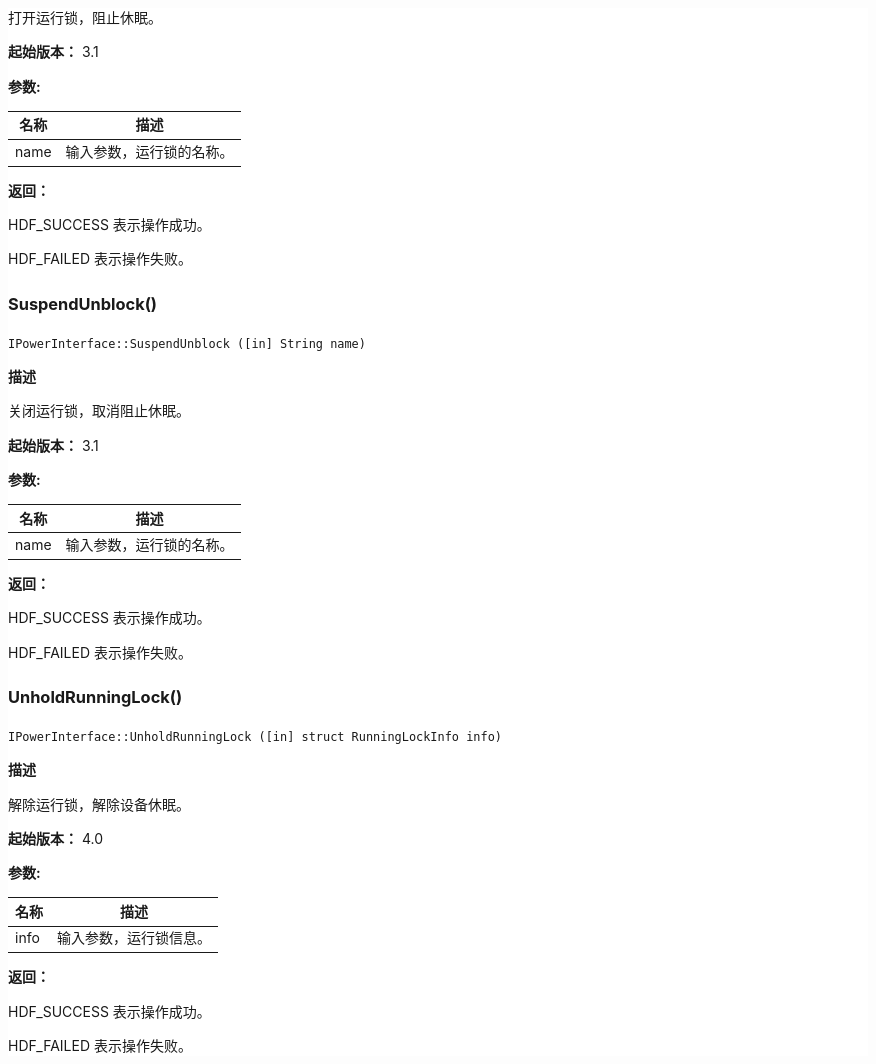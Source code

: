 打开运行锁，阻止休眠。

**起始版本：** 3.1

**参数:**

| 名称 | 描述 | 
| -------- | -------- |
| name | 输入参数，运行锁的名称。 | 

**返回：**

HDF_SUCCESS 表示操作成功。

HDF_FAILED 表示操作失败。


### SuspendUnblock()

```
IPowerInterface::SuspendUnblock ([in] String name)
```
**描述**

关闭运行锁，取消阻止休眠。

**起始版本：** 3.1

**参数:**

| 名称 | 描述 | 
| -------- | -------- |
| name | 输入参数，运行锁的名称。 | 

**返回：**

HDF_SUCCESS 表示操作成功。

HDF_FAILED 表示操作失败。


### UnholdRunningLock()

```
IPowerInterface::UnholdRunningLock ([in] struct RunningLockInfo info)
```
**描述**

解除运行锁，解除设备休眠。

**起始版本：** 4.0

**参数:**

| 名称 | 描述 | 
| -------- | -------- |
| info | 输入参数，运行锁信息。 | 

**返回：**

HDF_SUCCESS 表示操作成功。

HDF_FAILED 表示操作失败。

